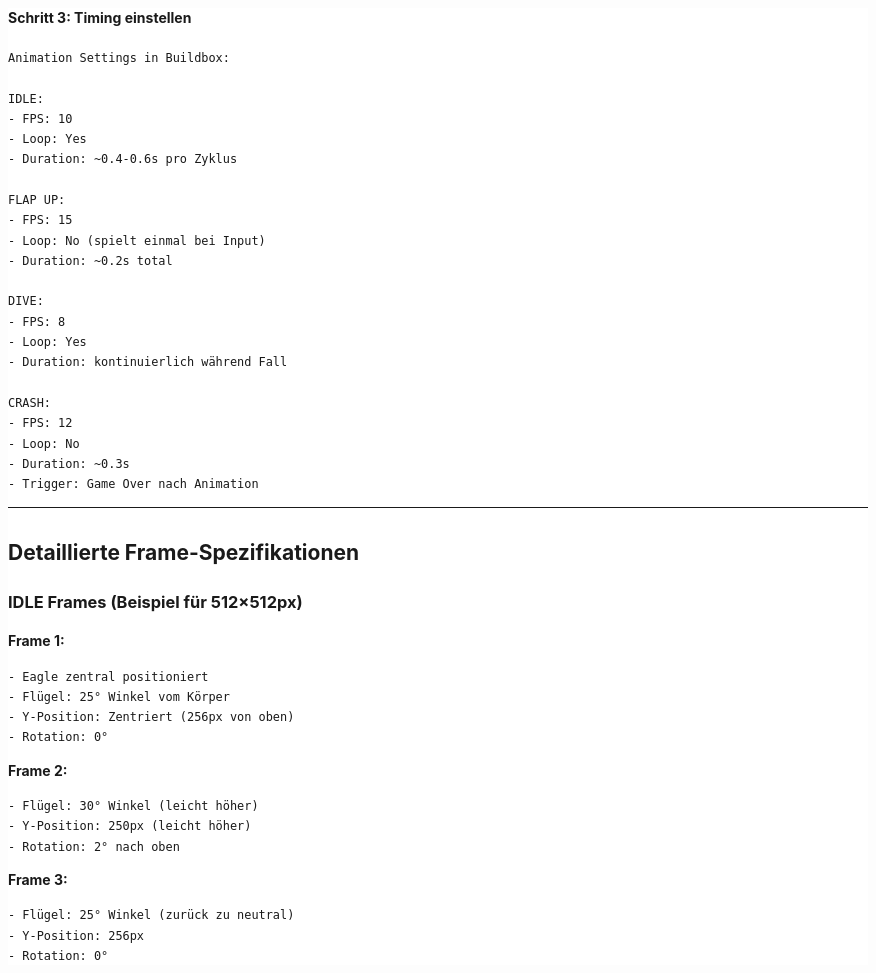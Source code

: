 #### Schritt 3: Timing einstellen

```
Animation Settings in Buildbox:

IDLE:
- FPS: 10
- Loop: Yes
- Duration: ~0.4-0.6s pro Zyklus

FLAP UP:
- FPS: 15
- Loop: No (spielt einmal bei Input)
- Duration: ~0.2s total

DIVE:
- FPS: 8
- Loop: Yes
- Duration: kontinuierlich während Fall

CRASH:
- FPS: 12
- Loop: No
- Duration: ~0.3s
- Trigger: Game Over nach Animation
```

---

## Detaillierte Frame-Spezifikationen

### IDLE Frames (Beispiel für 512×512px)

**Frame 1:**
```
- Eagle zentral positioniert
- Flügel: 25° Winkel vom Körper
- Y-Position: Zentriert (256px von oben)
- Rotation: 0°
```

**Frame 2:**
```
- Flügel: 30° Winkel (leicht höher)
- Y-Position: 250px (leicht höher)
- Rotation: 2° nach oben
```

**Frame 3:**
```
- Flügel: 25° Winkel (zurück zu neutral)
- Y-Position: 256px
- Rotation: 0°
```
